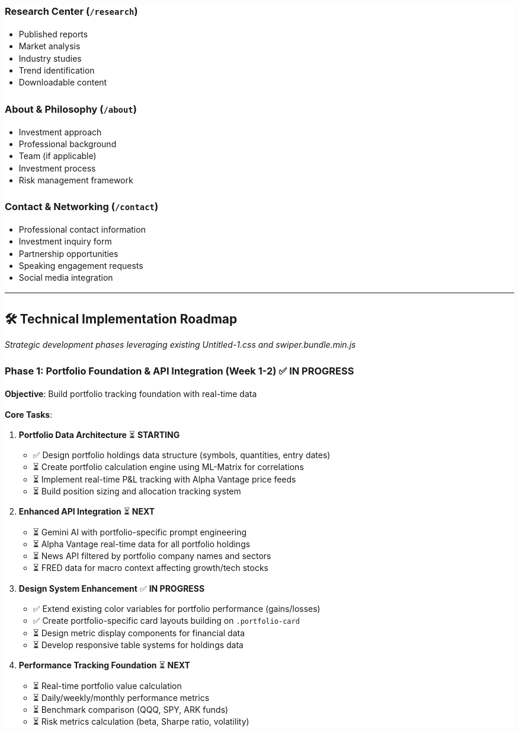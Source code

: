 ### **Research Center** (`/research`)
- Published reports
- Market analysis
- Industry studies
- Trend identification
- Downloadable content

### **About & Philosophy** (`/about`)
- Investment approach
- Professional background
- Team (if applicable)
- Investment process
- Risk management framework

### **Contact & Networking** (`/contact`)
- Professional contact information
- Investment inquiry form
- Partnership opportunities
- Speaking engagement requests
- Social media integration

---

## 🛠️ Technical Implementation Roadmap
*Strategic development phases leveraging existing Untitled-1.css and swiper.bundle.min.js*

### **Phase 1: Portfolio Foundation & API Integration (Week 1-2)** ✅ **IN PROGRESS**
**Objective**: Build portfolio tracking foundation with real-time data

**Core Tasks**:
1. **Portfolio Data Architecture** ⏳ **STARTING**
   - ✅ Design portfolio holdings data structure (symbols, quantities, entry dates)
   - ⏳ Create portfolio calculation engine using ML-Matrix for correlations
   - ⏳ Implement real-time P&L tracking with Alpha Vantage price feeds
   - ⏳ Build position sizing and allocation tracking system

2. **Enhanced API Integration** ⏳ **NEXT**
   - ⏳ Gemini AI with portfolio-specific prompt engineering
   - ⏳ Alpha Vantage real-time data for all portfolio holdings
   - ⏳ News API filtered by portfolio company names and sectors
   - ⏳ FRED data for macro context affecting growth/tech stocks

3. **Design System Enhancement** ✅ **IN PROGRESS**
   - ✅ Extend existing color variables for portfolio performance (gains/losses)
   - ✅ Create portfolio-specific card layouts building on `.portfolio-card`
   - ⏳ Design metric display components for financial data
   - ⏳ Develop responsive table systems for holdings data

4. **Performance Tracking Foundation** ⏳ **NEXT**
   - ⏳ Real-time portfolio value calculation
   - ⏳ Daily/weekly/monthly performance metrics
   - ⏳ Benchmark comparison (QQQ, SPY, ARK funds)
   - ⏳ Risk metrics calculation (beta, Sharpe ratio, volatility)
